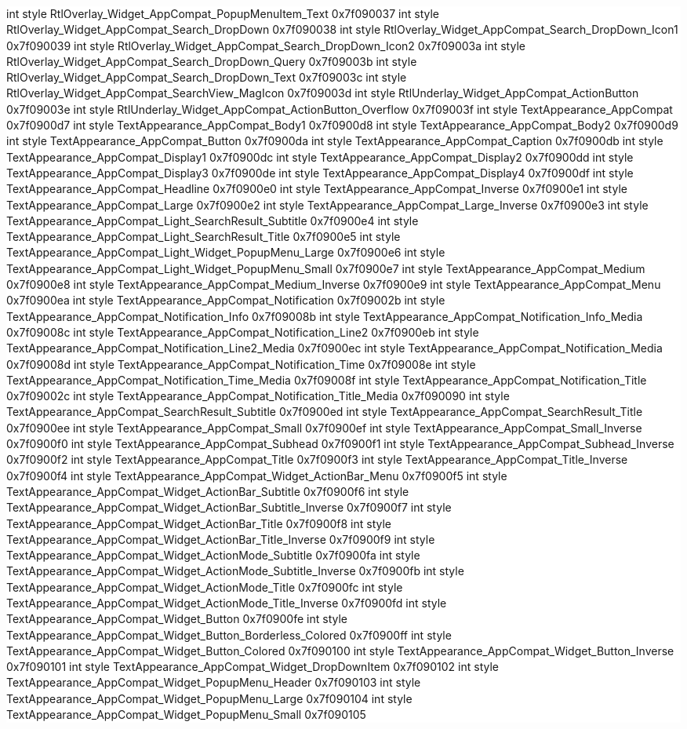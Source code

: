 int style RtlOverlay_Widget_AppCompat_PopupMenuItem_Text 0x7f090037
int style RtlOverlay_Widget_AppCompat_Search_DropDown 0x7f090038
int style RtlOverlay_Widget_AppCompat_Search_DropDown_Icon1 0x7f090039
int style RtlOverlay_Widget_AppCompat_Search_DropDown_Icon2 0x7f09003a
int style RtlOverlay_Widget_AppCompat_Search_DropDown_Query 0x7f09003b
int style RtlOverlay_Widget_AppCompat_Search_DropDown_Text 0x7f09003c
int style RtlOverlay_Widget_AppCompat_SearchView_MagIcon 0x7f09003d
int style RtlUnderlay_Widget_AppCompat_ActionButton 0x7f09003e
int style RtlUnderlay_Widget_AppCompat_ActionButton_Overflow 0x7f09003f
int style TextAppearance_AppCompat 0x7f0900d7
int style TextAppearance_AppCompat_Body1 0x7f0900d8
int style TextAppearance_AppCompat_Body2 0x7f0900d9
int style TextAppearance_AppCompat_Button 0x7f0900da
int style TextAppearance_AppCompat_Caption 0x7f0900db
int style TextAppearance_AppCompat_Display1 0x7f0900dc
int style TextAppearance_AppCompat_Display2 0x7f0900dd
int style TextAppearance_AppCompat_Display3 0x7f0900de
int style TextAppearance_AppCompat_Display4 0x7f0900df
int style TextAppearance_AppCompat_Headline 0x7f0900e0
int style TextAppearance_AppCompat_Inverse 0x7f0900e1
int style TextAppearance_AppCompat_Large 0x7f0900e2
int style TextAppearance_AppCompat_Large_Inverse 0x7f0900e3
int style TextAppearance_AppCompat_Light_SearchResult_Subtitle 0x7f0900e4
int style TextAppearance_AppCompat_Light_SearchResult_Title 0x7f0900e5
int style TextAppearance_AppCompat_Light_Widget_PopupMenu_Large 0x7f0900e6
int style TextAppearance_AppCompat_Light_Widget_PopupMenu_Small 0x7f0900e7
int style TextAppearance_AppCompat_Medium 0x7f0900e8
int style TextAppearance_AppCompat_Medium_Inverse 0x7f0900e9
int style TextAppearance_AppCompat_Menu 0x7f0900ea
int style TextAppearance_AppCompat_Notification 0x7f09002b
int style TextAppearance_AppCompat_Notification_Info 0x7f09008b
int style TextAppearance_AppCompat_Notification_Info_Media 0x7f09008c
int style TextAppearance_AppCompat_Notification_Line2 0x7f0900eb
int style TextAppearance_AppCompat_Notification_Line2_Media 0x7f0900ec
int style TextAppearance_AppCompat_Notification_Media 0x7f09008d
int style TextAppearance_AppCompat_Notification_Time 0x7f09008e
int style TextAppearance_AppCompat_Notification_Time_Media 0x7f09008f
int style TextAppearance_AppCompat_Notification_Title 0x7f09002c
int style TextAppearance_AppCompat_Notification_Title_Media 0x7f090090
int style TextAppearance_AppCompat_SearchResult_Subtitle 0x7f0900ed
int style TextAppearance_AppCompat_SearchResult_Title 0x7f0900ee
int style TextAppearance_AppCompat_Small 0x7f0900ef
int style TextAppearance_AppCompat_Small_Inverse 0x7f0900f0
int style TextAppearance_AppCompat_Subhead 0x7f0900f1
int style TextAppearance_AppCompat_Subhead_Inverse 0x7f0900f2
int style TextAppearance_AppCompat_Title 0x7f0900f3
int style TextAppearance_AppCompat_Title_Inverse 0x7f0900f4
int style TextAppearance_AppCompat_Widget_ActionBar_Menu 0x7f0900f5
int style TextAppearance_AppCompat_Widget_ActionBar_Subtitle 0x7f0900f6
int style TextAppearance_AppCompat_Widget_ActionBar_Subtitle_Inverse 0x7f0900f7
int style TextAppearance_AppCompat_Widget_ActionBar_Title 0x7f0900f8
int style TextAppearance_AppCompat_Widget_ActionBar_Title_Inverse 0x7f0900f9
int style TextAppearance_AppCompat_Widget_ActionMode_Subtitle 0x7f0900fa
int style TextAppearance_AppCompat_Widget_ActionMode_Subtitle_Inverse 0x7f0900fb
int style TextAppearance_AppCompat_Widget_ActionMode_Title 0x7f0900fc
int style TextAppearance_AppCompat_Widget_ActionMode_Title_Inverse 0x7f0900fd
int style TextAppearance_AppCompat_Widget_Button 0x7f0900fe
int style TextAppearance_AppCompat_Widget_Button_Borderless_Colored 0x7f0900ff
int style TextAppearance_AppCompat_Widget_Button_Colored 0x7f090100
int style TextAppearance_AppCompat_Widget_Button_Inverse 0x7f090101
int style TextAppearance_AppCompat_Widget_DropDownItem 0x7f090102
int style TextAppearance_AppCompat_Widget_PopupMenu_Header 0x7f090103
int style TextAppearance_AppCompat_Widget_PopupMenu_Large 0x7f090104
int style TextAppearance_AppCompat_Widget_PopupMenu_Small 0x7f090105